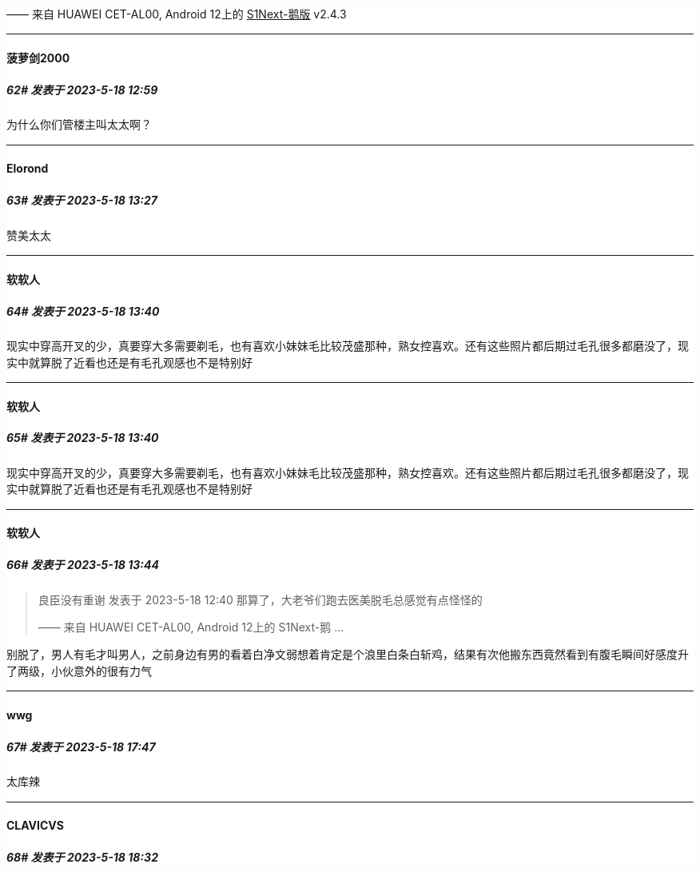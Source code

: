 —— 来自 HUAWEI CET-AL00, Android 12上的 [S1Next-鹅版](https://github.com/ykrank/S1-Next/releases) v2.4.3


*****

####  菠萝剑2000  
##### 62#       发表于 2023-5-18 12:59

为什么你们管楼主叫太太啊？


*****

####  Elorond  
##### 63#       发表于 2023-5-18 13:27

赞美太太


*****

####  软软人  
##### 64#       发表于 2023-5-18 13:40

现实中穿高开叉的少，真要穿大多需要剃毛，也有喜欢小妹妹毛比较茂盛那种，熟女控喜欢。还有这些照片都后期过毛孔很多都磨没了，现实中就算脱了近看也还是有毛孔观感也不是特别好

*****

####  软软人  
##### 65#       发表于 2023-5-18 13:40

现实中穿高开叉的少，真要穿大多需要剃毛，也有喜欢小妹妹毛比较茂盛那种，熟女控喜欢。还有这些照片都后期过毛孔很多都磨没了，现实中就算脱了近看也还是有毛孔观感也不是特别好


*****

####  软软人  
##### 66#       发表于 2023-5-18 13:44

<blockquote>良臣没有重谢 发表于 2023-5-18 12:40
那算了，大老爷们跑去医美脱毛总感觉有点怪怪的

—— 来自 HUAWEI CET-AL00, Android 12上的 S1Next-鹅 ...</blockquote>
别脱了，男人有毛才叫男人，之前身边有男的看着白净文弱想着肯定是个浪里白条白斩鸡，结果有次他搬东西竟然看到有腹毛瞬间好感度升了两级，小伙意外的很有力气


*****

####  wwg  
##### 67#       发表于 2023-5-18 17:47

太库辣


*****

####  CLAVICVS  
##### 68#       发表于 2023-5-18 18:32
